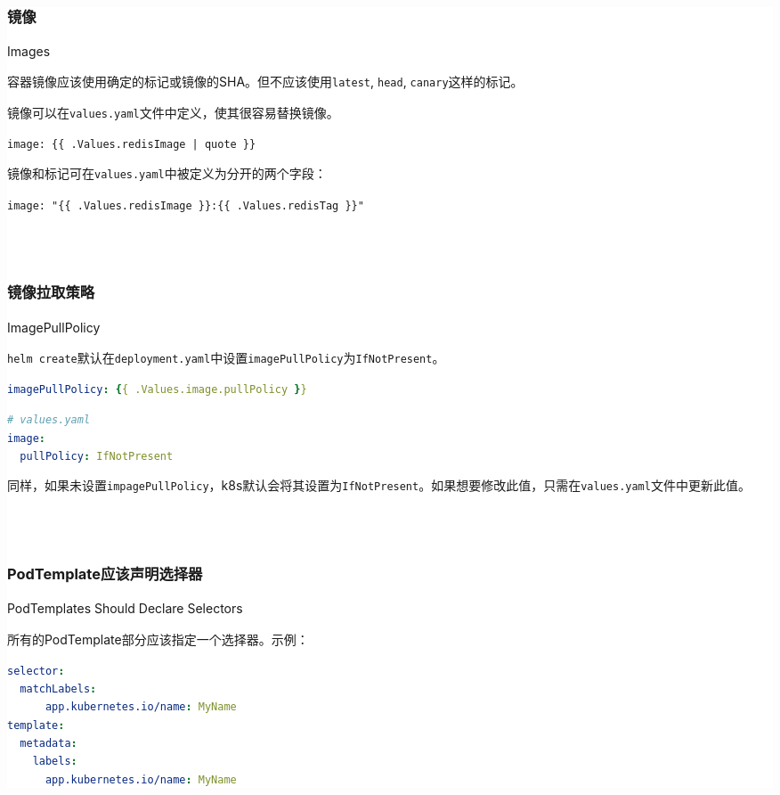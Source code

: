 
### 镜像

Images

容器镜像应该使用确定的标记或镜像的SHA。但不应该使用`latest`, `head`, `canary`这样的标记。

镜像可以在`values.yaml`文件中定义，使其很容易替换镜像。

```
image: {{ .Values.redisImage | quote }}
```

镜像和标记可在`values.yaml`中被定义为分开的两个字段：

```
image: "{{ .Values.redisImage }}:{{ .Values.redisTag }}"
```


<br>
<br>


### 镜像拉取策略

ImagePullPolicy

`helm create`默认在`deployment.yaml`中设置`imagePullPolicy`为`IfNotPresent`。

```yaml
imagePullPolicy: {{ .Values.image.pullPolicy }}
```

```yaml
# values.yaml
image:
  pullPolicy: IfNotPresent
```

同样，如果未设置`impagePullPolicy`，k8s默认会将其设置为`IfNotPresent`。如果想要修改此值，只需在`values.yaml`文件中更新此值。


<br>
<br>


### PodTemplate应该声明选择器

PodTemplates Should Declare Selectors

所有的PodTemplate部分应该指定一个选择器。示例：

```yaml
selector:
  matchLabels:
      app.kubernetes.io/name: MyName
template:
  metadata:
    labels:
      app.kubernetes.io/name: MyName
```
